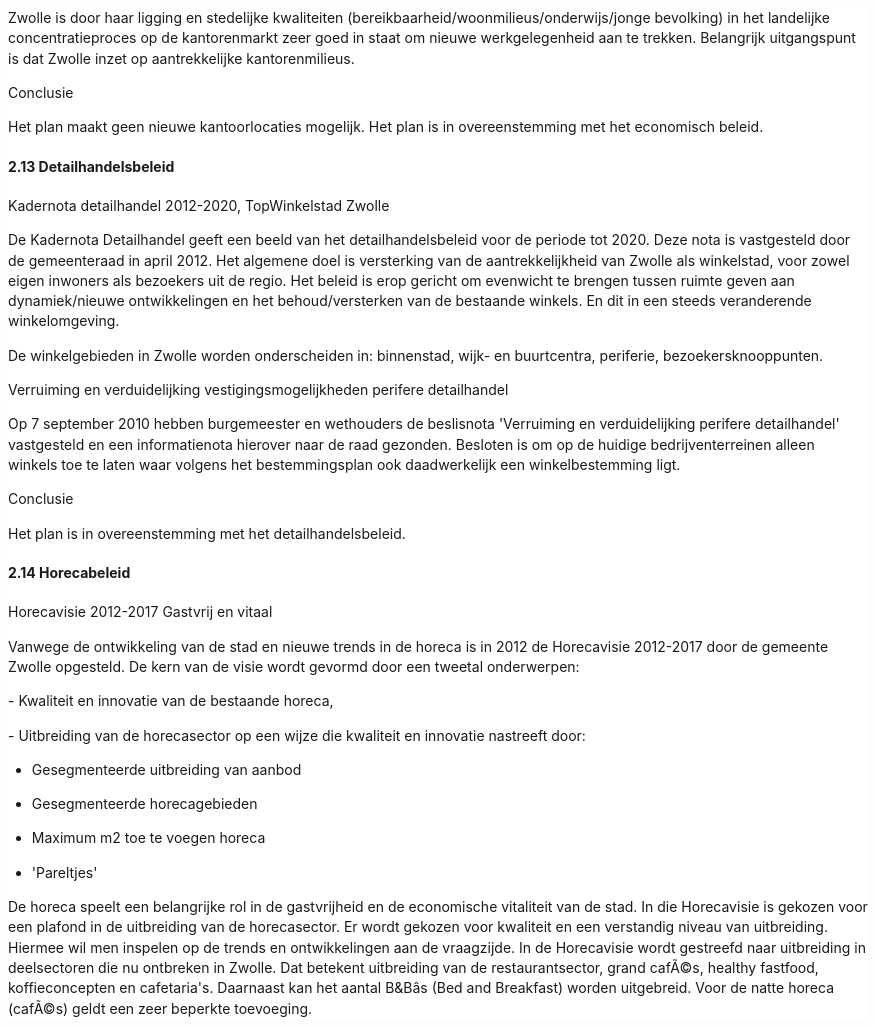 Zwolle is door haar ligging en stedelijke kwaliteiten (bereikbaarheid/woonmilieus/onderwijs/jonge bevolking) in het landelijke concentratieproces op de kantorenmarkt zeer goed in staat om nieuwe werkgelegenheid aan te trekken. Belangrijk uitgangspunt is dat Zwolle inzet op aantrekkelijke kantorenmilieus.

Conclusie

Het plan maakt geen nieuwe kantoorlocaties mogelijk. Het plan is in overeenstemming met het economisch beleid.

#### 2\.13 Detailhandelsbeleid

Kadernota detailhandel 2012\-2020, TopWinkelstad Zwolle

De Kadernota Detailhandel geeft een beeld van het detailhandelsbeleid voor de periode tot 2020\. Deze nota is vastgesteld door de gemeenteraad in april 2012\. Het algemene doel is versterking van de aantrekkelijkheid van Zwolle als winkelstad, voor zowel eigen inwoners als bezoekers uit de regio. Het beleid is erop gericht om evenwicht te brengen tussen ruimte geven aan dynamiek/nieuwe ontwikkelingen en het behoud/versterken van de bestaande winkels. En dit in een steeds veranderende winkelomgeving.

De winkelgebieden in Zwolle worden onderscheiden in: binnenstad, wijk\- en buurtcentra, periferie, bezoekersknooppunten.

Verruiming en verduidelijking vestigingsmogelijkheden perifere detailhandel

Op 7 september 2010 hebben burgemeester en wethouders de beslisnota 'Verruiming en verduidelijking perifere detailhandel' vastgesteld en een informatienota hierover naar de raad gezonden. Besloten is om op de huidige bedrijventerreinen alleen winkels toe te laten waar volgens het bestemmingsplan ook daadwerkelijk een winkelbestemming ligt.

Conclusie

Het plan is in overeenstemming met het detailhandelsbeleid.

#### 2\.14 Horecabeleid

Horecavisie 2012\-2017 Gastvrij en vitaal

Vanwege de ontwikkeling van de stad en nieuwe trends in de horeca is in 2012 de Horecavisie 2012\-2017 door de gemeente Zwolle opgesteld. De kern van de visie wordt gevormd door een tweetal onderwerpen:

\- Kwaliteit en innovatie van de bestaande horeca,

\- Uitbreiding van de horecasector op een wijze die kwaliteit en innovatie nastreeft door:

* Gesegmenteerde uitbreiding van aanbod

* Gesegmenteerde horecagebieden

* Maximum m2 toe te voegen horeca

* 'Pareltjes'

De horeca speelt een belangrijke rol in de gastvrijheid en de economische vitaliteit van de stad. In die Horecavisie is gekozen voor een plafond in de uitbreiding van de horecasector. Er wordt gekozen voor kwaliteit en een verstandig niveau van uitbreiding. Hiermee wil men inspelen op de trends en ontwikkelingen aan de vraagzijde. In de Horecavisie wordt gestreefd naar uitbreiding in deelsectoren die nu ontbreken in Zwolle. Dat betekent uitbreiding van de restaurantsector, grand cafÃ©s, healthy fastfood, koffieconcepten en cafetaria's. Daarnaast kan het aantal B\&Bâs (Bed and Breakfast) worden uitgebreid. Voor de natte horeca (cafÃ©s) geldt een zeer beperkte toevoeging.
